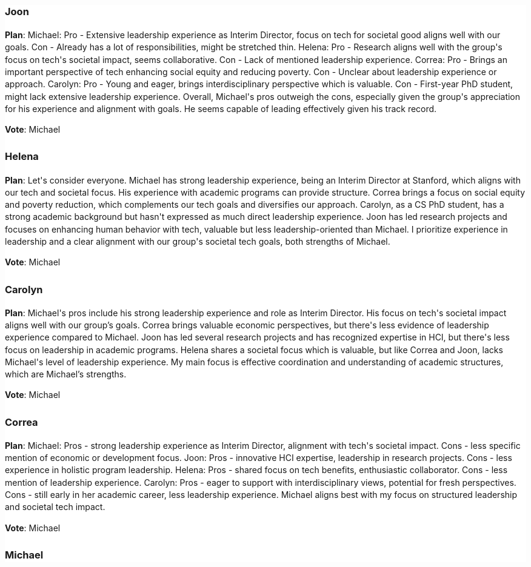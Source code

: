 ### Joon

**Plan**: Michael: Pro - Extensive leadership experience as Interim Director, focus on tech for societal good aligns well with our goals. Con - Already has a lot of responsibilities, might be stretched thin. Helena: Pro - Research aligns well with the group's focus on tech's societal impact, seems collaborative. Con - Lack of mentioned leadership experience. Correa: Pro - Brings an important perspective of tech enhancing social equity and reducing poverty. Con - Unclear about leadership experience or approach. Carolyn: Pro - Young and eager, brings interdisciplinary perspective which is valuable. Con - First-year PhD student, might lack extensive leadership experience. Overall, Michael's pros outweigh the cons, especially given the group's appreciation for his experience and alignment with goals. He seems capable of leading effectively given his track record.

**Vote**: Michael

### Helena

**Plan**: Let's consider everyone. Michael has strong leadership experience, being an Interim Director at Stanford, which aligns with our tech and societal focus. His experience with academic programs can provide structure. Correa brings a focus on social equity and poverty reduction, which complements our tech goals and diversifies our approach. Carolyn, as a CS PhD student, has a strong academic background but hasn't expressed as much direct leadership experience. Joon has led research projects and focuses on enhancing human behavior with tech, valuable but less leadership-oriented than Michael. I prioritize experience in leadership and a clear alignment with our group's societal tech goals, both strengths of Michael.

**Vote**: Michael

### Carolyn

**Plan**: Michael's pros include his strong leadership experience and role as Interim Director. His focus on tech's societal impact aligns well with our group’s goals. Correa brings valuable economic perspectives, but there's less evidence of leadership experience compared to Michael. Joon has led several research projects and has recognized expertise in HCI, but there's less focus on leadership in academic programs. Helena shares a societal focus which is valuable, but like Correa and Joon, lacks Michael's level of leadership experience. My main focus is effective coordination and understanding of academic structures, which are Michael’s strengths.

**Vote**: Michael

### Correa

**Plan**: Michael: Pros - strong leadership experience as Interim Director, alignment with tech's societal impact. Cons - less specific mention of economic or development focus. Joon: Pros - innovative HCI expertise, leadership in research projects. Cons - less experience in holistic program leadership. Helena: Pros - shared focus on tech benefits, enthusiastic collaborator. Cons - less mention of leadership experience. Carolyn: Pros - eager to support with interdisciplinary views, potential for fresh perspectives. Cons - still early in her academic career, less leadership experience. Michael aligns best with my focus on structured leadership and societal tech impact.

**Vote**: Michael

### Michael
